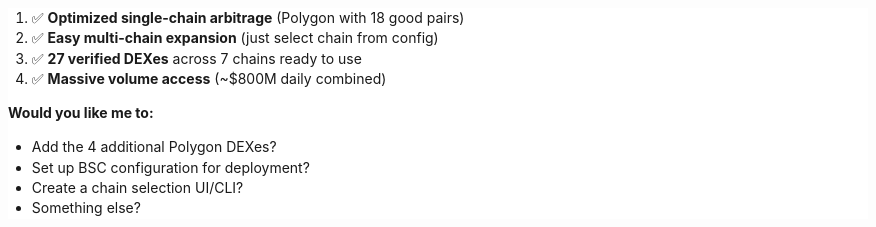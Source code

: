 1. ✅ **Optimized single-chain arbitrage** (Polygon with 18 good pairs)
2. ✅ **Easy multi-chain expansion** (just select chain from config)
3. ✅ **27 verified DEXes** across 7 chains ready to use
4. ✅ **Massive volume access** (~$800M daily combined)

**Would you like me to:**
- Add the 4 additional Polygon DEXes?
- Set up BSC configuration for deployment?
- Create a chain selection UI/CLI?
- Something else?
